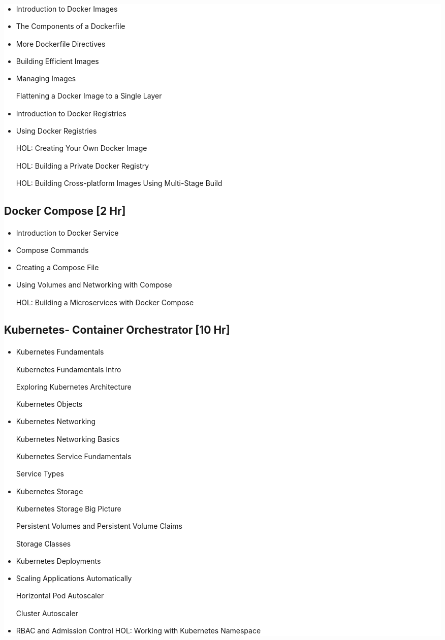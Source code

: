 - Introduction to Docker Images
- The Components of a Dockerfile
- More Dockerfile Directives
- Building Efficient Images
- Managing Images

  Flattening a Docker Image to a Single Layer

- Introduction to Docker Registries
- Using Docker Registries

  HOL: Creating Your Own Docker Image

  HOL: Building a Private Docker Registry

  HOL: Building Cross-platform Images Using Multi-Stage Build

## Docker Compose [2 Hr]

- Introduction to Docker Service
- Compose Commands
- Creating a Compose File
- Using Volumes and Networking with Compose

  HOL: Building a Microservices with Docker Compose

## Kubernetes- Container Orchestrator [10 Hr]

- Kubernetes Fundamentals

  Kubernetes Fundamentals Intro

  Exploring Kubernetes Architecture

  Kubernetes Objects

- Kubernetes Networking

  Kubernetes Networking Basics

  Kubernetes Service Fundamentals

  Service Types

- Kubernetes Storage

  Kubernetes Storage Big Picture

  Persistent Volumes and Persistent Volume Claims

  Storage Classes

- Kubernetes Deployments
- Scaling Applications Automatically

  Horizontal Pod Autoscaler

  Cluster Autoscaler

- RBAC and Admission Control
  HOL: Working with Kubernetes Namespace
